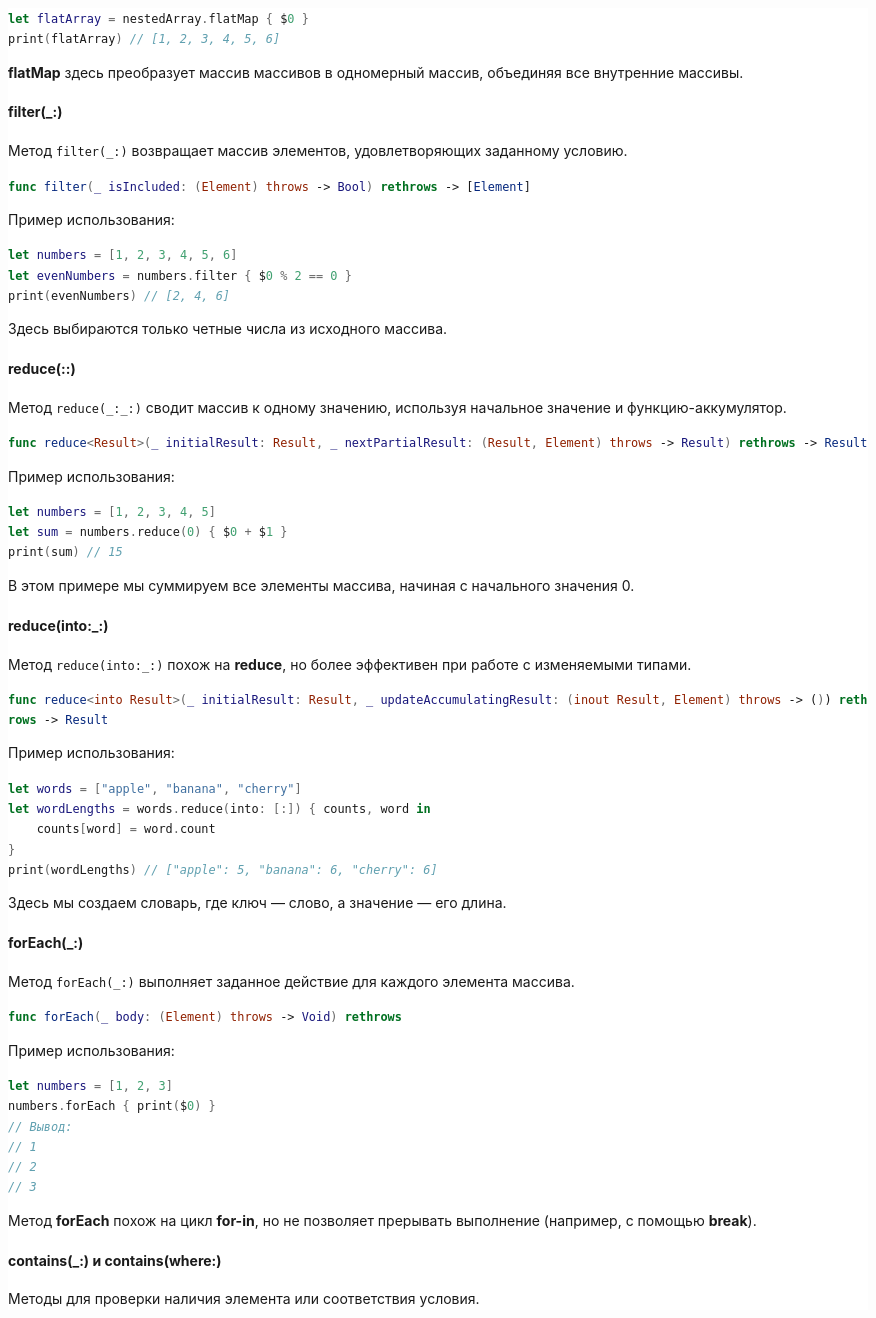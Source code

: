 ```swift
let flatArray = nestedArray.flatMap { $0 }
print(flatArray) // [1, 2, 3, 4, 5, 6]
```
**flatMap** здесь преобразует массив массивов в одномерный массив, объединяя все внутренние массивы.
#### **filter(_:)**
Метод `filter(_:)` возвращает массив элементов, удовлетворяющих заданному условию.
```swift
func filter(_ isIncluded: (Element) throws -> Bool) rethrows -> [Element]
```
Пример использования:
```swift
let numbers = [1, 2, 3, 4, 5, 6]
let evenNumbers = numbers.filter { $0 % 2 == 0 }
print(evenNumbers) // [2, 4, 6]
```
Здесь выбираются только четные числа из исходного массива.
#### **reduce(::)**
Метод `reduce(_:_:)` сводит массив к одному значению, используя начальное значение и функцию-аккумулятор.
```swift
func reduce<Result>(_ initialResult: Result, _ nextPartialResult: (Result, Element) throws -> Result) rethrows -> Result
```
Пример использования:
```swift
let numbers = [1, 2, 3, 4, 5]
let sum = numbers.reduce(0) { $0 + $1 }
print(sum) // 15
```
В этом примере мы суммируем все элементы массива, начиная с начального значения 0.
#### **reduce(into:_:)**
Метод `reduce(into:_:)` похож на **reduce**, но более эффективен при работе с изменяемыми типами.
```swift
func reduce<into Result>(_ initialResult: Result, _ updateAccumulatingResult: (inout Result, Element) throws -> ()) rethrows -> Result
```
Пример использования:
```swift
let words = ["apple", "banana", "cherry"]
let wordLengths = words.reduce(into: [:]) { counts, word in
    counts[word] = word.count
}
print(wordLengths) // ["apple": 5, "banana": 6, "cherry": 6]
```
Здесь мы создаем словарь, где ключ — слово, а значение — его длина.
#### **forEach(_:)**
Метод `forEach(_:)` выполняет заданное действие для каждого элемента массива.
```swift
func forEach(_ body: (Element) throws -> Void) rethrows
```
Пример использования:
```swift
let numbers = [1, 2, 3]
numbers.forEach { print($0) }
// Вывод:
// 1
// 2
// 3
```
Метод **forEach** похож на цикл **for-in**, но не позволяет прерывать выполнение (например, с помощью **break**).
#### **contains(_:) и contains(where:)**
Методы для проверки наличия элемента или соответствия условия.
